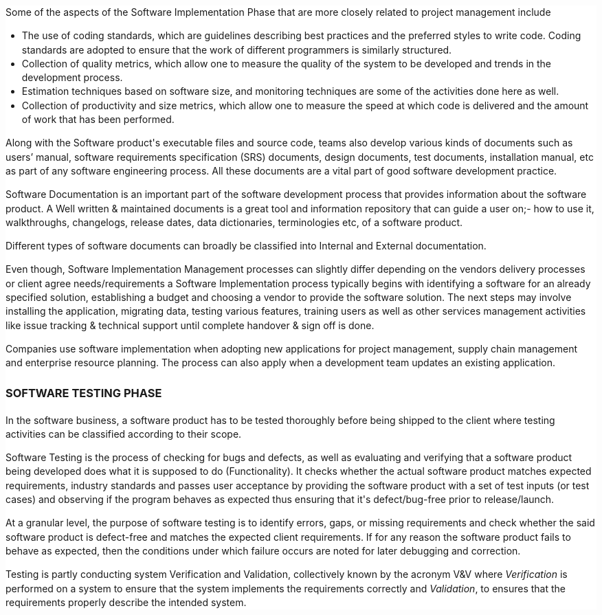 Some of the aspects of the Software Implementation Phase that are more closely related to project management include 

- The use of coding standards, which are guidelines describing best practices and the preferred styles to write code. Coding standards are adopted to ensure that the work of different programmers is similarly structured.
- Collection of quality metrics, which allow one to measure the quality of the system to be developed and trends in the development process. 
- Estimation techniques based on software size, and monitoring techniques are some of the activities done here as well. 
- Collection of productivity and size metrics, which allow one to measure the speed at which code is delivered and the amount of work that has been performed. 

Along with the Software product's executable files and source code, teams also develop various kinds of documents such as users’ manual, software requirements specification (SRS) documents, design documents, test documents, installation manual, etc as part of any software engineering process. All these documents are a vital part of good software development practice.

Software Documentation is an important part of the software development process that provides information about the software product. A Well written & maintained documents is a great tool and information repository that can guide a user on;- how to use it, walkthroughs, changelogs, release dates, data dictionaries, terminologies etc, of a software product. 

Different types of software documents can broadly be classified into Internal and External documentation.

Even though, Software Implementation Management processes can slightly differ depending on the vendors delivery processes or client agree needs/requirements a Software Implementation process typically begins with identifying a software for an already specified solution, establishing a budget and choosing a vendor to provide the software solution. The next steps may involve installing the application, migrating data, testing various features, training users as well as other services management activities like issue tracking & technical support until complete handover & sign off is done. 

Companies use software implementation when adopting new applications for project management, supply chain management and enterprise resource planning. The process can also apply when a development team updates an existing application.
 
### SOFTWARE TESTING PHASE

In the software business, a software product has to be tested thoroughly before being shipped to the client where testing activities can be classified according to their scope. 

Software Testing is the process of checking for bugs and defects, as well as evaluating and verifying that a software product being developed does what it is supposed to do (Functionality). It checks whether the actual software product matches expected requirements, industry standards and passes user acceptance by providing the software product with a set of test inputs (or test cases) and observing if the program behaves as expected thus ensuring that it's defect/bug-free prior to release/launch. 

At a granular level, the purpose of software testing is to identify errors, gaps, or missing requirements and check whether the said software product is defect-free and matches the expected client requirements. If for any reason the software product fails to behave as expected, then the conditions under which failure occurs are noted for later debugging and correction.

Testing is partly conducting system Verification and Validation, collectively known by the acronym V&V where _Verification_ is performed on a system to ensure that the system implements the requirements correctly and _Validation_, to ensures that the requirements properly describe the intended system. 
